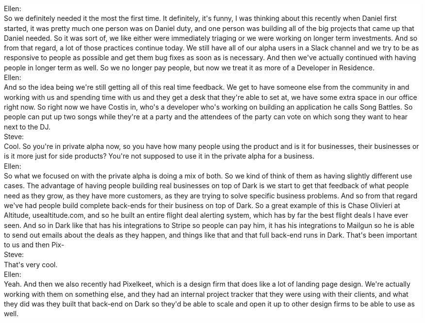   <div class="block">
    <div class="name">Ellen:</div>
      So we definitely needed it the most the first time. It definitely, it's funny, I was thinking about this recently when Daniel first started, it was pretty much one person was on Daniel duty, and one person was building all of the big projects that came up that Daniel needed. So it was sort of, we like either were immediately triaging or we were working on longer term investments. And so from that regard, a lot of those practices continue today. We still have all of our alpha users in a Slack channel and we try to be as responsive to people as possible and get them bug fixes as soon as is necessary. And then we've actually continued with having people in longer term as well. So we no longer pay people, but now we treat it as more of a Developer in Residence.
  </div>

  <div class="block">
    <div class="name">Ellen:</div>
      And so the idea being we're still getting all of this real time feedback. We get to have someone else from the community in and working with us and spending time with us and they get a desk that they're able to set at, we have some extra space in our office right now. So right now we have Costis in, who's a developer who's working on building an application he calls Song Battles. So people can put up two songs while they're at a party and the attendees of the party can vote on which song they want to hear next to the DJ.
  </div>

  <div class="block">
    <div class="name">Steve:</div>
      Cool. So you're in private alpha now, so you have how many people using the product and is it for businesses, their businesses or is it more just for side products? You're not supposed to use it in the private alpha for a business.
  </div>

  <div class="block">
    <div class="name">Ellen:</div>
      So what we focused on with the private alpha is doing a mix of both. So we kind of think of them as having slightly different use cases. The advantage of having people building real businesses on top of Dark is we start to get that feedback of what people need as they grow, as they have more customers, as they are trying to solve specific business problems. And so from that regard we've had people build complete back-ends for their business on top of Dark. So a great example of this is Chase Olivieri at Altitude, usealtitude.com, and so he built an entire flight deal alerting system, which has by far the best flight deals I have ever seen. And so in Dark like that has his integrations to Stripe so people can pay him, it has his integrations to Mailgun so he is able to send out emails about the deals as they happen, and things like that and that full back-end runs in Dark. That's been important to us and then Pix-
  </div>

  <div class="block">
    <div class="name">Steve:</div>
      That's very cool.
  </div>

  <div class="block">
    <div class="name">Ellen:</div>
      Yeah. And then we also recently had Pixelkeet, which is a design firm that does like a lot of landing page design. We're actually working with them on something else, and they had an internal project tracker that they were using with their clients, and what they did was they built that back-end on Dark so they'd be able to scale and open it up to other design firms to be able to use as well.
  </div>
